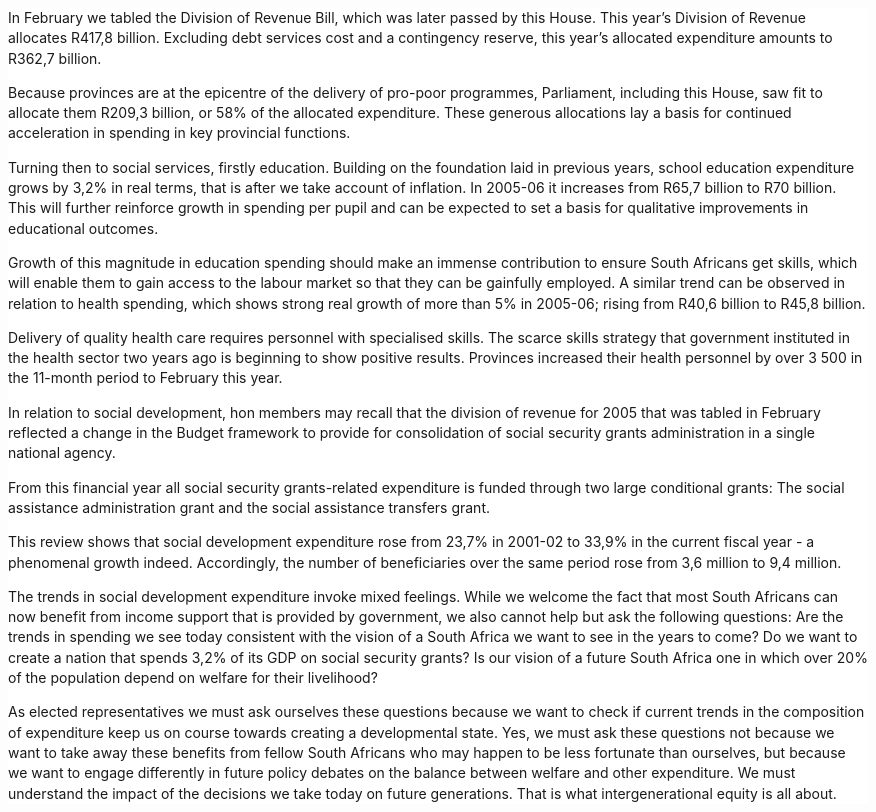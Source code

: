 In February we tabled the Division of Revenue Bill, which was later passed
by this House. This year’s Division of Revenue allocates R417,8 billion.
Excluding debt services cost and a contingency reserve, this year’s
allocated expenditure amounts to R362,7 billion.

Because provinces are at the epicentre of the delivery of pro-poor
programmes, Parliament, including this House, saw fit to allocate them
R209,3 billion, or 58% of the allocated expenditure. These generous
allocations lay a basis for continued acceleration in spending in key
provincial functions.

Turning then to social services, firstly education. Building on the
foundation laid in previous years, school education expenditure grows by
3,2% in real terms, that is after we take account of inflation. In 2005-06
it increases from R65,7 billion to R70 billion. This will further reinforce
growth in spending per pupil and can be expected to set a basis for
qualitative improvements in educational outcomes.

Growth of this magnitude in education spending should make an immense
contribution to ensure South Africans get skills, which will enable them to
gain access to the labour market so that they can be gainfully employed.
A similar trend can be observed in relation to health spending, which shows
strong real growth of more than 5% in 2005-06; rising from R40,6 billion to
R45,8 billion.

Delivery of quality health care requires personnel with specialised skills.
The scarce skills strategy that government instituted in the health sector
two years ago is beginning to show positive results. Provinces increased
their health personnel by over 3 500 in the 11-month period to February
this year.

In relation to social development, hon members may recall that the division
of revenue for 2005 that was tabled in February reflected a change in the
Budget framework to provide for consolidation of social security grants
administration in a single national agency.

From this financial year all social security grants-related expenditure is
funded through two large conditional grants: The social assistance
administration grant and the social assistance transfers grant.

This review shows that social development expenditure rose from 23,7% in
2001-02 to 33,9% in the current fiscal year - a phenomenal growth indeed.
Accordingly, the number of beneficiaries over the same period rose from 3,6
million to 9,4 million.

The trends in social development expenditure invoke mixed feelings. While
we welcome the fact that most South Africans can now benefit from income
support that is provided by government, we also cannot help but ask the
following questions: Are the trends in spending we see today consistent
with the vision of a South Africa we want to see in the years to come? Do
we want to create a nation that spends 3,2% of its GDP on social security
grants? Is our vision of a future South Africa one in which over 20% of the
population depend on welfare for their livelihood?

As elected representatives we must ask ourselves these questions because we
want to check if current trends in the composition of expenditure keep us
on course towards creating a developmental state. Yes, we must ask these
questions not because we want to take away these benefits from fellow South
Africans who may happen to be less fortunate than ourselves, but because we
want to engage differently in future policy debates on the balance between
welfare and other expenditure. We must understand the impact of the
decisions we take today on future generations. That is what
intergenerational equity is all about.
